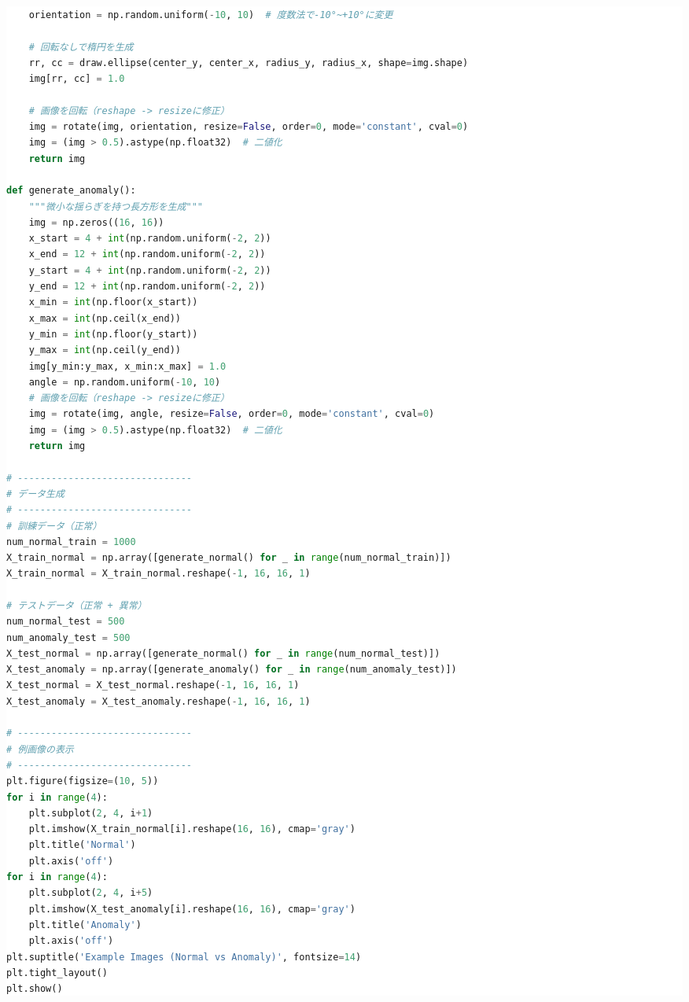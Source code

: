 ```python
    orientation = np.random.uniform(-10, 10)  # 度数法で-10°~+10°に変更
    
    # 回転なしで楕円を生成
    rr, cc = draw.ellipse(center_y, center_x, radius_y, radius_x, shape=img.shape)
    img[rr, cc] = 1.0
    
    # 画像を回転（reshape -> resizeに修正）
    img = rotate(img, orientation, resize=False, order=0, mode='constant', cval=0)
    img = (img > 0.5).astype(np.float32)  # 二値化
    return img

def generate_anomaly():
    """微小な揺らぎを持つ長方形を生成"""
    img = np.zeros((16, 16))
    x_start = 4 + int(np.random.uniform(-2, 2))
    x_end = 12 + int(np.random.uniform(-2, 2))
    y_start = 4 + int(np.random.uniform(-2, 2))
    y_end = 12 + int(np.random.uniform(-2, 2))
    x_min = int(np.floor(x_start))
    x_max = int(np.ceil(x_end))
    y_min = int(np.floor(y_start))
    y_max = int(np.ceil(y_end))
    img[y_min:y_max, x_min:x_max] = 1.0
    angle = np.random.uniform(-10, 10)
    # 画像を回転（reshape -> resizeに修正）
    img = rotate(img, angle, resize=False, order=0, mode='constant', cval=0)
    img = (img > 0.5).astype(np.float32)  # 二値化
    return img

# -------------------------------
# データ生成
# -------------------------------
# 訓練データ（正常）
num_normal_train = 1000
X_train_normal = np.array([generate_normal() for _ in range(num_normal_train)])
X_train_normal = X_train_normal.reshape(-1, 16, 16, 1)

# テストデータ（正常 + 異常）
num_normal_test = 500
num_anomaly_test = 500
X_test_normal = np.array([generate_normal() for _ in range(num_normal_test)])
X_test_anomaly = np.array([generate_anomaly() for _ in range(num_anomaly_test)])
X_test_normal = X_test_normal.reshape(-1, 16, 16, 1)
X_test_anomaly = X_test_anomaly.reshape(-1, 16, 16, 1)

# -------------------------------
# 例画像の表示
# -------------------------------
plt.figure(figsize=(10, 5))
for i in range(4):
    plt.subplot(2, 4, i+1)
    plt.imshow(X_train_normal[i].reshape(16, 16), cmap='gray')
    plt.title('Normal')
    plt.axis('off')
for i in range(4):
    plt.subplot(2, 4, i+5)
    plt.imshow(X_test_anomaly[i].reshape(16, 16), cmap='gray')
    plt.title('Anomaly')
    plt.axis('off')
plt.suptitle('Example Images (Normal vs Anomaly)', fontsize=14)
plt.tight_layout()
plt.show()

```
